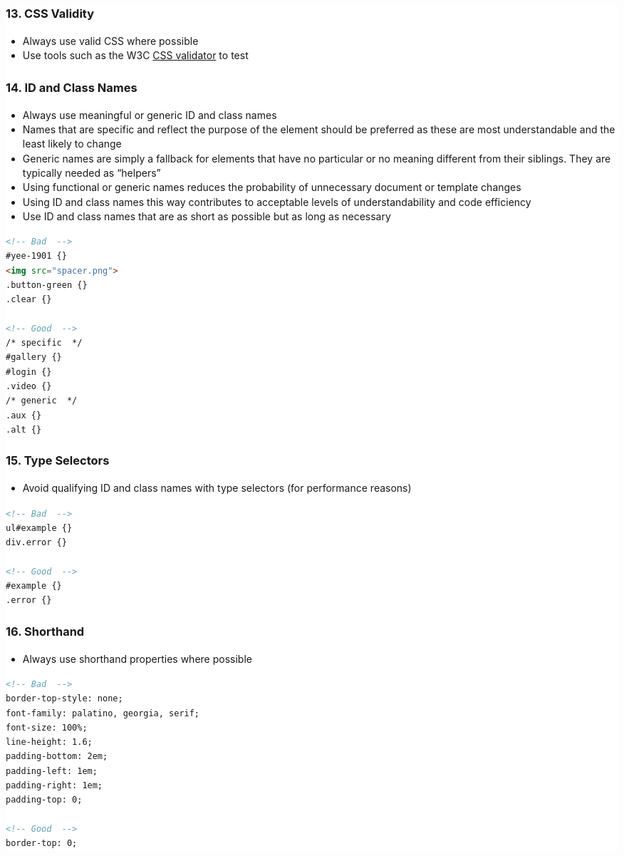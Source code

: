 ### 13. <a name="validcss">CSS Validity</a>

  - Always use valid CSS where possible
  - Use tools such as the W3C [CSS validator](http://jigsaw.w3.org/css-validator/) to test

### 14. <a name="idnames">ID and Class Names</a>

  - Always use meaningful or generic ID and class names
  - Names that are specific and reflect the purpose of the element should be preferred as these are most understandable and the least likely to change
  - Generic names are simply a fallback for elements that have no particular or no meaning different from their siblings. They are typically needed as “helpers”
  - Using functional or generic names reduces the probability of unnecessary document or template changes
  - Using ID and class names this way contributes to acceptable levels of understandability and code efficiency
  - Use ID and class names that are as short as possible but as long as necessary

  ```html
  <!-- Bad  -->
  #yee-1901 {}
  <img src="spacer.png">
  .button-green {}
  .clear {}

  <!-- Good  -->
  /* specific  */
  #gallery {}
  #login {}
  .video {}
  /* generic  */
  .aux {}
  .alt {}  
  ```

### 15. <a name="typesels">Type Selectors</a>

  - Avoid qualifying ID and class names with type selectors (for performance reasons)

  ```html
  <!-- Bad  -->
  ul#example {}
  div.error {}

  <!-- Good  -->
  #example {}
  .error {}
  ```

### 16. <a name="shorthand">Shorthand</a>

  - Always use shorthand properties where possible

  ```html
  <!-- Bad  -->
  border-top-style: none;
  font-family: palatino, georgia, serif;
  font-size: 100%;
  line-height: 1.6;
  padding-bottom: 2em;
  padding-left: 1em;
  padding-right: 1em;
  padding-top: 0;

  <!-- Good  -->
  border-top: 0;
  ```